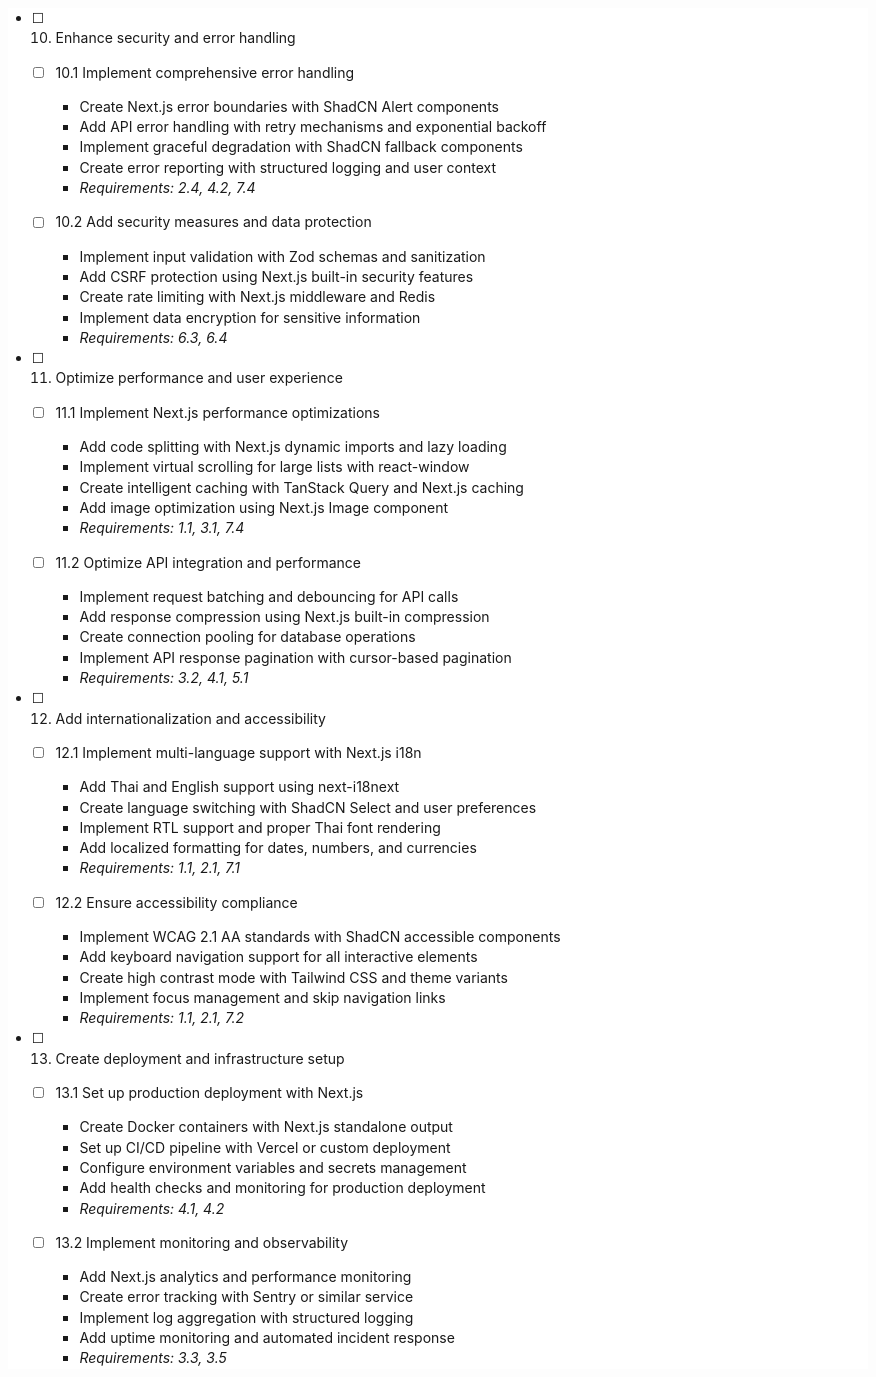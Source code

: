 - [ ] 10. Enhance security and error handling
  - [ ] 10.1 Implement comprehensive error handling
    - Create Next.js error boundaries with ShadCN Alert components
    - Add API error handling with retry mechanisms and exponential backoff
    - Implement graceful degradation with ShadCN fallback components
    - Create error reporting with structured logging and user context
    - _Requirements: 2.4, 4.2, 7.4_

  - [ ] 10.2 Add security measures and data protection
    - Implement input validation with Zod schemas and sanitization
    - Add CSRF protection using Next.js built-in security features
    - Create rate limiting with Next.js middleware and Redis
    - Implement data encryption for sensitive information
    - _Requirements: 6.3, 6.4_

- [ ] 11. Optimize performance and user experience
  - [ ] 11.1 Implement Next.js performance optimizations
    - Add code splitting with Next.js dynamic imports and lazy loading
    - Implement virtual scrolling for large lists with react-window
    - Create intelligent caching with TanStack Query and Next.js caching
    - Add image optimization using Next.js Image component
    - _Requirements: 1.1, 3.1, 7.4_

  - [ ] 11.2 Optimize API integration and performance
    - Implement request batching and debouncing for API calls
    - Add response compression using Next.js built-in compression
    - Create connection pooling for database operations
    - Implement API response pagination with cursor-based pagination
    - _Requirements: 3.2, 4.1, 5.1_

- [ ] 12. Add internationalization and accessibility
  - [ ] 12.1 Implement multi-language support with Next.js i18n
    - Add Thai and English support using next-i18next
    - Create language switching with ShadCN Select and user preferences
    - Implement RTL support and proper Thai font rendering
    - Add localized formatting for dates, numbers, and currencies
    - _Requirements: 1.1, 2.1, 7.1_

  - [ ] 12.2 Ensure accessibility compliance
    - Implement WCAG 2.1 AA standards with ShadCN accessible components
    - Add keyboard navigation support for all interactive elements
    - Create high contrast mode with Tailwind CSS and theme variants
    - Implement focus management and skip navigation links
    - _Requirements: 1.1, 2.1, 7.2_

- [ ] 13. Create deployment and infrastructure setup
  - [ ] 13.1 Set up production deployment with Next.js
    - Create Docker containers with Next.js standalone output
    - Set up CI/CD pipeline with Vercel or custom deployment
    - Configure environment variables and secrets management
    - Add health checks and monitoring for production deployment
    - _Requirements: 4.1, 4.2_

  - [ ] 13.2 Implement monitoring and observability
    - Add Next.js analytics and performance monitoring
    - Create error tracking with Sentry or similar service
    - Implement log aggregation with structured logging
    - Add uptime monitoring and automated incident response
    - _Requirements: 3.3, 3.5_
